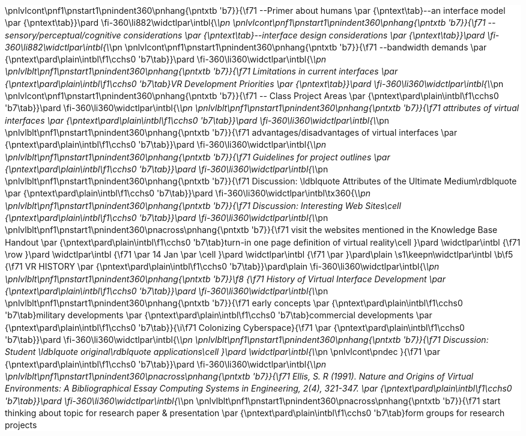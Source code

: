 \pnlvlcont\pnf1\pnstart1\pnindent360\pnhang{\pntxtb \'b7}}{\f71 --Primer about
humans \par {\pntext\tab}--an interface model \par {\pntext\tab}}\pard
\fi-360\li882\widctlpar\intbl{\\*\pn
\pnlvlcont\pnf1\pnstart1\pnindent360\pnhang{\pntxtb \'b7}}{\f71
--sensory/perceptual/cognitive considerations \par {\pntext\tab}--interface
design considerations \par {\pntext\tab}}\pard
\fi-360\li882\widctlpar\intbl{\\*\pn
\pnlvlcont\pnf1\pnstart1\pnindent360\pnhang{\pntxtb \'b7}}{\f71 --bandwidth
demands \par {\pntext\pard\plain\intbl\f1\cchs0 \'b7\tab}}\pard
\fi-360\li360\widctlpar\intbl{\\*\pn
\pnlvlblt\pnf1\pnstart1\pnindent360\pnhang{\pntxtb \'b7}}{\f71 Limitations in
current interfaces \par {\pntext\pard\plain\intbl\f1\cchs0 \'b7\tab}VR
Development Priorities \par {\pntext\tab}}\pard
\fi-360\li360\widctlpar\intbl{\\*\pn
\pnlvlcont\pnf1\pnstart1\pnindent360\pnhang{\pntxtb \'b7}}{\f71 -- Class
Project Areas \par {\pntext\pard\plain\intbl\f1\cchs0 \'b7\tab}}\pard
\fi-360\li360\widctlpar\intbl{\\*\pn
\pnlvlblt\pnf1\pnstart1\pnindent360\pnhang{\pntxtb \'b7}}{\f71 attributes of
virtual interfaces \par {\pntext\pard\plain\intbl\f1\cchs0 \'b7\tab}}\pard
\fi-360\li360\widctlpar\intbl{\\*\pn
\pnlvlblt\pnf1\pnstart1\pnindent360\pnhang{\pntxtb \'b7}}{\f71
advantages/disadvantages of virtual interfaces \par
{\pntext\pard\plain\intbl\f1\cchs0 \'b7\tab}}\pard
\fi-360\li360\widctlpar\intbl{\\*\pn
\pnlvlblt\pnf1\pnstart1\pnindent360\pnhang{\pntxtb \'b7}}{\f71 Guidelines for
project outlines \par {\pntext\pard\plain\intbl\f1\cchs0 \'b7\tab}}\pard
\fi-360\li360\widctlpar\intbl{\\*\pn
\pnlvlblt\pnf1\pnstart1\pnindent360\pnhang{\pntxtb \'b7}}{\f71 Discussion:
\ldblquote Attributes of the Ultimate Medium\rdblquote \par
{\pntext\pard\plain\intbl\f1\cchs0 \'b7\tab}}\pard
\fi-360\li360\widctlpar\intbl\tx360{\\*\pn
\pnlvlblt\pnf1\pnstart1\pnindent360\pnhang{\pntxtb \'b7}}{\f71 Discussion:
Interesting Web Sites\cell {\pntext\pard\plain\intbl\f1\cchs0 \'b7\tab}}\pard
\fi-360\li360\widctlpar\intbl{\\*\pn
\pnlvlblt\pnf1\pnstart1\pnindent360\pnacross\pnhang{\pntxtb \'b7}}{\f71 visit
the websites mentioned in the Knowledge Base Handout \par
{\pntext\pard\plain\intbl\f1\cchs0 \'b7\tab}turn-in one page definition of
virtual reality\cell }\pard \widctlpar\intbl {\f71 \row }\pard
\widctlpar\intbl {\f71 \par 14 Jan \par \cell }\pard \widctlpar\intbl {\f71
\par }\pard\plain \s1\keepn\widctlpar\intbl \b\f5 {\f71 VR HISTORY \par
{\pntext\pard\plain\intbl\f1\cchs0 \'b7\tab}}\pard\plain
\fi-360\li360\widctlpar\intbl{\\*\pn
\pnlvlblt\pnf1\pnstart1\pnindent360\pnhang{\pntxtb \'b7}}\f8 {\f71 History of
Virtual Interface Development \par {\pntext\pard\plain\intbl\f1\cchs0
\'b7\tab}}\pard \fi-360\li360\widctlpar\intbl{\\*\pn
\pnlvlblt\pnf1\pnstart1\pnindent360\pnhang{\pntxtb \'b7}}{\f71 early concepts
\par {\pntext\pard\plain\intbl\f1\cchs0 \'b7\tab}military developments \par
{\pntext\pard\plain\intbl\f1\cchs0 \'b7\tab}commercial developments \par
{\pntext\pard\plain\intbl\f1\cchs0 \'b7\tab}}{\i\f71 Colonizing
Cyberspace}{\f71 \par {\pntext\pard\plain\intbl\f1\cchs0 \'b7\tab}}\pard
\fi-360\li360\widctlpar\intbl{\\*\pn
\pnlvlblt\pnf1\pnstart1\pnindent360\pnhang{\pntxtb \'b7}}{\f71 Discussion:
Student \ldblquote original\rdblquote applications\cell }\pard
\widctlpar\intbl{\\*\pn \pnlvlcont\pndec }{\f71 \par
{\pntext\pard\plain\intbl\f1\cchs0 \'b7\tab}}\pard
\fi-360\li360\widctlpar\intbl{\\*\pn
\pnlvlblt\pnf1\pnstart1\pnindent360\pnacross\pnhang{\pntxtb \'b7}}{\f71 Ellis,
S. R (1991). Nature and Origins of Virtual Environments: A Bibliographical
Essay Computing Systems in Engineering, 2(4), 321-347. \par
{\pntext\pard\plain\intbl\f1\cchs0 \'b7\tab}}\pard
\fi-360\li360\widctlpar\intbl{\\*\pn
\pnlvlblt\pnf1\pnstart1\pnindent360\pnacross\pnhang{\pntxtb \'b7}}{\f71 start
thinking about topic for research paper & presentation \par
{\pntext\pard\plain\intbl\f1\cchs0 \'b7\tab}form groups for research projects